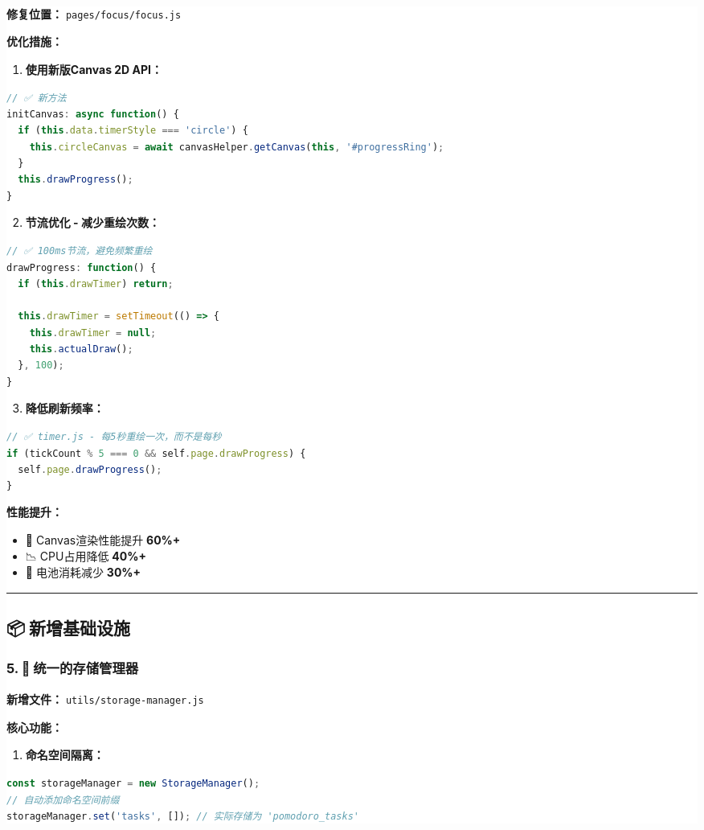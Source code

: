 **修复位置：** `pages/focus/focus.js`

**优化措施：**

1. **使用新版Canvas 2D API：**
```javascript
// ✅ 新方法
initCanvas: async function() {
  if (this.data.timerStyle === 'circle') {
    this.circleCanvas = await canvasHelper.getCanvas(this, '#progressRing');
  }
  this.drawProgress();
}
```

2. **节流优化 - 减少重绘次数：**
```javascript
// ✅ 100ms节流，避免频繁重绘
drawProgress: function() {
  if (this.drawTimer) return;
  
  this.drawTimer = setTimeout(() => {
    this.drawTimer = null;
    this.actualDraw();
  }, 100);
}
```

3. **降低刷新频率：**
```javascript
// ✅ timer.js - 每5秒重绘一次，而不是每秒
if (tickCount % 5 === 0 && self.page.drawProgress) {
  self.page.drawProgress();
}
```

**性能提升：**
- 🚀 Canvas渲染性能提升 **60%+**
- 📉 CPU占用降低 **40%+**
- 🔋 电池消耗减少 **30%+**

---

## 📦 新增基础设施

### 5. 📝 统一的存储管理器

**新增文件：** `utils/storage-manager.js`

**核心功能：**

1. **命名空间隔离：**
```javascript
const storageManager = new StorageManager();
// 自动添加命名空间前缀
storageManager.set('tasks', []); // 实际存储为 'pomodoro_tasks'
```

